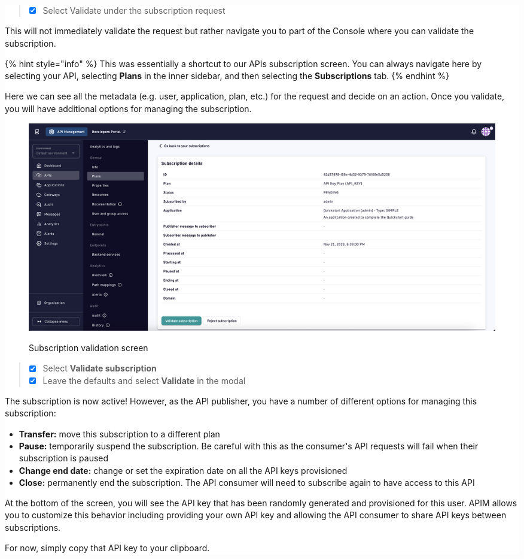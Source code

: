 > * [x] Select Validate under the subscription request

This will not immediately validate the request but rather navigate you to part of the Console where you can validate the subscription.

{% hint style="info" %}
This was essentially a shortcut to our APIs subscription screen. You can always navigate here by selecting your API, selecting **Plans** in the inner sidebar, and then selecting the **Subscriptions** tab.
{% endhint %}

Here we can see all the metadata (e.g. user, application, plan, etc.) for the request and decide on an action. Once you validate, you will have additional options for managing the subscription.

<figure><img src="../../.gitbook/assets/Screenshot 2023-11-21 at 7.41.45 PM.png" alt=""><figcaption><p>Subscription validation screen</p></figcaption></figure>

> * [x] Select **Validate subscription**
> * [x] Leave the defaults and select **Validate** in the modal

The subscription is now active! However, as the API publisher, you have a number of different options for managing this subscription:

* **Transfer:** move this subscription to a different plan
* **Pause:** temporarily suspend the subscription. Be careful with this as the consumer's API requests will fail when their subscription is paused
* **Change end date:** change or set the expiration date on all the API keys provisioned
* **Close:** permanently end the subscription. The API consumer will need to subscribe again to have access to this API

At the bottom of the screen, you will see the API key that has been randomly generated and provisioned for this user. APIM allows you to customize this behavior including providing your own API key and allowing the API consumer to share API keys between subscriptions.

For now, simply copy that API key to your clipboard.


[^1]: Full-context meaning it searches through the definition and metadata of all published APIs that you have access to